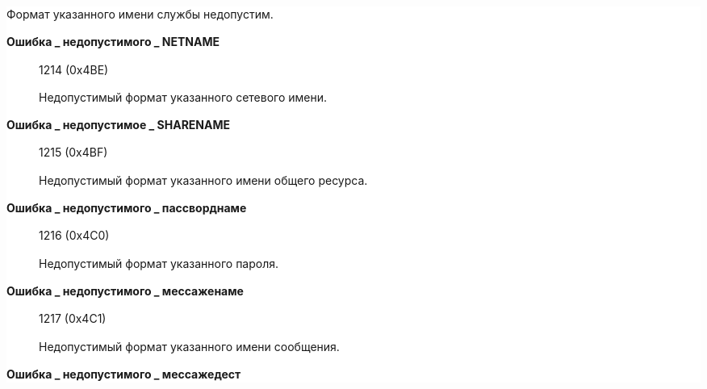 Формат указанного имени службы недопустим.


</dt> </dl> </dd> <dt>

<span id="ERROR_INVALID_NETNAME"></span><span id="error_invalid_netname"></span>**Ошибка \_ недопустимого \_ NETNAME**
</dt> <dd> <dl> <dt>

1214 (0x4BE)
</dt> <dt>



Недопустимый формат указанного сетевого имени.


</dt> </dl> </dd> <dt>

<span id="ERROR_INVALID_SHARENAME"></span><span id="error_invalid_sharename"></span>**Ошибка \_ недопустимое \_ SHARENAME**
</dt> <dd> <dl> <dt>

1215 (0x4BF)
</dt> <dt>



Недопустимый формат указанного имени общего ресурса.


</dt> </dl> </dd> <dt>

<span id="ERROR_INVALID_PASSWORDNAME"></span><span id="error_invalid_passwordname"></span>**Ошибка \_ недопустимого \_ пассворднаме**
</dt> <dd> <dl> <dt>

1216 (0x4C0)
</dt> <dt>



Недопустимый формат указанного пароля.


</dt> </dl> </dd> <dt>

<span id="ERROR_INVALID_MESSAGENAME"></span><span id="error_invalid_messagename"></span>**Ошибка \_ недопустимого \_ мессаженаме**
</dt> <dd> <dl> <dt>

1217 (0x4C1)
</dt> <dt>



Недопустимый формат указанного имени сообщения.


</dt> </dl> </dd> <dt>

<span id="ERROR_INVALID_MESSAGEDEST"></span><span id="error_invalid_messagedest"></span>**Ошибка \_ недопустимого \_ мессажедест**
</dt> <dd> <dl> <dt>
